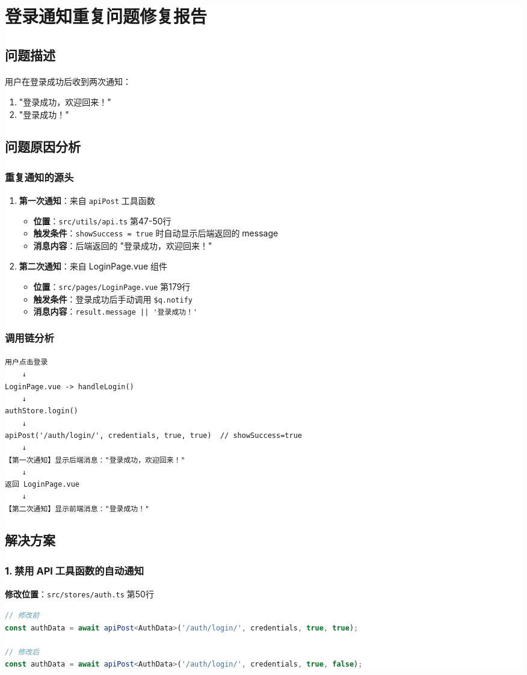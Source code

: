 # 登录通知重复问题修复报告

## 问题描述

用户在登录成功后收到两次通知：
1. "登录成功，欢迎回来！"
2. "登录成功！"

## 问题原因分析

### 重复通知的源头

1. **第一次通知**：来自 `apiPost` 工具函数
   - **位置**：`src/utils/api.ts` 第47-50行
   - **触发条件**：`showSuccess = true` 时自动显示后端返回的 message
   - **消息内容**：后端返回的 "登录成功，欢迎回来！"

2. **第二次通知**：来自 LoginPage.vue 组件
   - **位置**：`src/pages/LoginPage.vue` 第179行
   - **触发条件**：登录成功后手动调用 `$q.notify`
   - **消息内容**：`result.message || '登录成功！'`

### 调用链分析

```
用户点击登录
    ↓
LoginPage.vue -> handleLogin()
    ↓
authStore.login()
    ↓
apiPost('/auth/login/', credentials, true, true)  // showSuccess=true
    ↓
【第一次通知】显示后端消息："登录成功，欢迎回来！"
    ↓
返回 LoginPage.vue
    ↓
【第二次通知】显示前端消息："登录成功！"
```

## 解决方案

### 1. 禁用 API 工具函数的自动通知

**修改位置**：`src/stores/auth.ts` 第50行

```typescript
// 修改前
const authData = await apiPost<AuthData>('/auth/login/', credentials, true, true);

// 修改后
const authData = await apiPost<AuthData>('/auth/login/', credentials, true, false);
```
